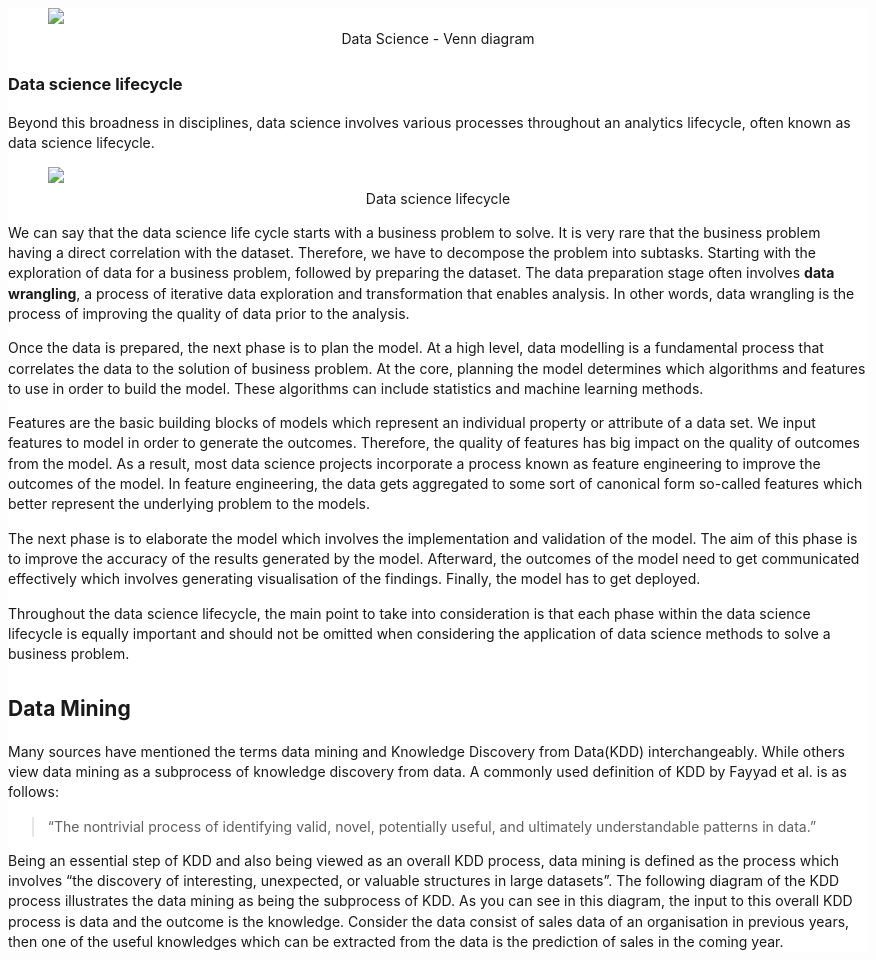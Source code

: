 <figure>
    <a href="{{site.url}}/assets/img/postimages/Venn_diagram.png"><img src="{{site.url}}/assets/img/postimages/Venn_diagram.png"></a>
    <figcaption align="center">Data Science - Venn diagram</figcaption>
</figure>


### Data science lifecycle

Beyond this broadness in disciplines, data science involves various processes throughout an analytics lifecycle, often known as data science lifecycle.

<figure>
    <a href="{{{{site.url}}/assets/img/postimages/DS_LifeCycle.png"><img src="{{site.url}}/assets/img/postimages/DS_LifeCycle.png"></a>
    <figcaption align="center">Data science lifecycle</figcaption>
</figure>

We can say that the data science life cycle starts with a business problem to solve. It is very rare that the business problem having a direct correlation with the dataset. Therefore, we have to decompose the problem into subtasks. Starting with the exploration of data for a business problem, followed by preparing the dataset. The data preparation stage often involves **data wrangling**, a process of iterative data exploration and transformation that enables analysis. In other words, data wrangling is the process of improving the quality of data prior to the analysis. 

Once the data is prepared, the next phase is to plan the model. At a high level, data modelling is a fundamental process that correlates the data to the solution of business problem. At the core, planning the model determines which algorithms and features to use in order to build the model. These algorithms can include statistics and machine learning methods. 

Features are the basic building blocks of models which represent an individual property or attribute of a data set. We input features to model in order to generate the outcomes. Therefore, the quality of features has big impact on the quality of outcomes from the model. As a result, most data science projects incorporate a process known as feature engineering to improve the outcomes of the model. In feature engineering, the data gets aggregated to some sort of canonical form so-called features which better represent the underlying problem to the models.

The next phase is to elaborate the model which involves the implementation and validation of the model. The aim of this phase is to improve the accuracy of the results generated by the model. Afterward, the outcomes of the model need to get communicated effectively which involves generating visualisation of the findings. Finally, the model has to get deployed.

Throughout the data science lifecycle, the main point to take into consideration is that each phase within the data science lifecycle is equally important and should not be omitted when considering the application of data science methods to solve a business problem. 


## Data Mining

Many sources have mentioned the terms data mining and Knowledge Discovery from Data(KDD) interchangeably. While others view data mining as a subprocess of knowledge discovery from data. A commonly used definition of KDD by Fayyad et al. is as follows: 
> “The nontrivial process of identifying valid, novel, potentially useful, and ultimately understandable patterns in data.”

Being an essential step of KDD and also being viewed as an overall KDD process, data mining is defined as the process which involves “the discovery of interesting, unexpected, or valuable structures in large datasets”. The following diagram of the KDD process illustrates the data mining as being the subprocess of KDD. As you can see in this diagram, the input to this overall KDD process is data and the outcome is the knowledge. Consider the data consist of sales data of an organisation in previous years, then one of the useful knowledges which can be extracted from the data is the prediction of sales in the coming year.

